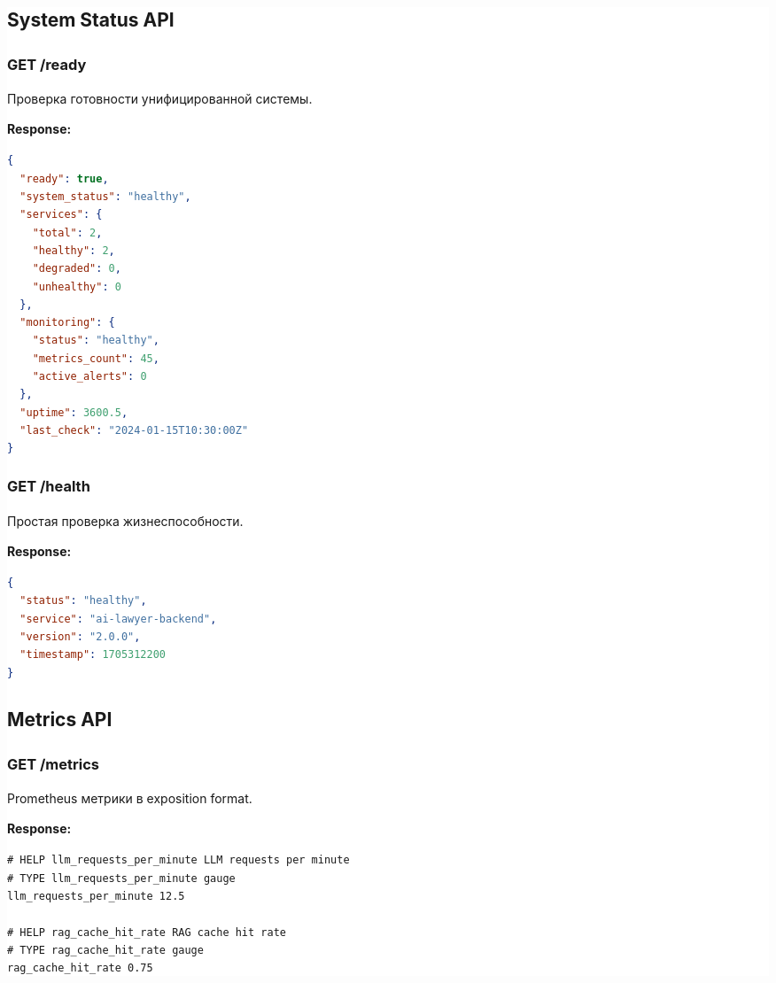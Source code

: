 ## System Status API

### GET /ready

Проверка готовности унифицированной системы.

**Response:**
```json
{
  "ready": true,
  "system_status": "healthy",
  "services": {
    "total": 2,
    "healthy": 2,
    "degraded": 0,
    "unhealthy": 0
  },
  "monitoring": {
    "status": "healthy",
    "metrics_count": 45,
    "active_alerts": 0
  },
  "uptime": 3600.5,
  "last_check": "2024-01-15T10:30:00Z"
}
```

### GET /health

Простая проверка жизнеспособности.

**Response:**
```json
{
  "status": "healthy",
  "service": "ai-lawyer-backend",
  "version": "2.0.0",
  "timestamp": 1705312200
}
```

## Metrics API

### GET /metrics

Prometheus метрики в exposition format.

**Response:**
```
# HELP llm_requests_per_minute LLM requests per minute
# TYPE llm_requests_per_minute gauge
llm_requests_per_minute 12.5

# HELP rag_cache_hit_rate RAG cache hit rate
# TYPE rag_cache_hit_rate gauge
rag_cache_hit_rate 0.75
```
